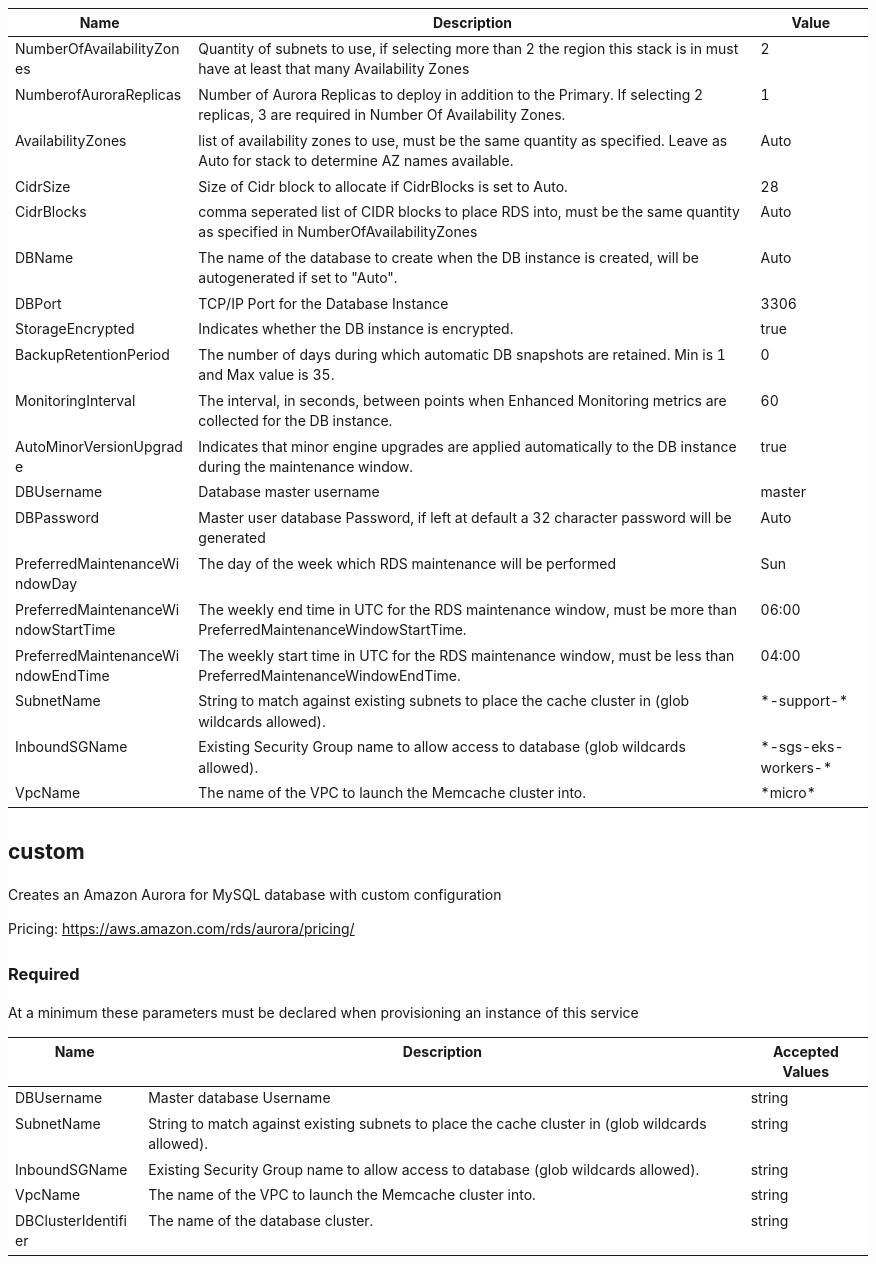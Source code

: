 Name           | Description     | Value
-------------- | --------------- | ---------------
NumberOfAvailabilityZones|Quantity of subnets to use, if selecting more than 2 the region this stack is in must have at least that many Availability Zones|2
NumberofAuroraReplicas|Number of Aurora Replicas to deploy in addition to the Primary. If selecting 2 replicas, 3 are required in Number Of Availability Zones.|1
AvailabilityZones|list of availability zones to use, must be the same quantity as specified. Leave as Auto for stack to determine AZ names available. |Auto
CidrSize|Size of Cidr block to allocate if CidrBlocks is set to Auto.|28
CidrBlocks|comma seperated list of CIDR blocks to place RDS into, must be the same quantity as specified in NumberOfAvailabilityZones|Auto
DBName|The name of the database to create when the DB instance is created, will be autogenerated if set to "Auto".|Auto
DBPort|TCP/IP Port for the Database Instance|3306
StorageEncrypted|Indicates whether the DB instance is encrypted.|true
BackupRetentionPeriod|The number of days during which automatic DB snapshots are retained. Min is 1 and Max value is 35.|0
MonitoringInterval|The interval, in seconds, between points when Enhanced Monitoring metrics are collected for the DB instance.|60
AutoMinorVersionUpgrade|Indicates that minor engine upgrades are applied automatically to the DB instance during the maintenance window.|true
DBUsername|Database master username|master
DBPassword|Master user database Password, if left at default a 32 character password will be generated|Auto
PreferredMaintenanceWindowDay|The day of the week which RDS maintenance will be performed|Sun
PreferredMaintenanceWindowStartTime|The weekly end time in UTC for the RDS maintenance window, must be more than PreferredMaintenanceWindowStartTime.|06:00
PreferredMaintenanceWindowEndTime|The weekly start time in UTC for the RDS maintenance window, must be less than PreferredMaintenanceWindowEndTime.|04:00
SubnetName|String to match against existing subnets to place the cache cluster in (glob wildcards allowed).|\*-support-\*
InboundSGName|Existing Security Group name to allow access to database (glob wildcards allowed).|\*-sgs-eks-workers-\*
VpcName|The name of the VPC to launch the Memcache cluster into.|\*micro\*

<a id="param-custom" />

## custom

Creates an Amazon Aurora for MySQL database with custom configuration

Pricing: https://aws.amazon.com/rds/aurora/pricing/

### Required

At a minimum these parameters must be declared when provisioning an instance of this service

Name           | Description     | Accepted Values
-------------- | --------------- | ---------------
DBUsername|Master database Username|string
SubnetName|String to match against existing subnets to place the cache cluster in (glob wildcards allowed).|string
InboundSGName|Existing Security Group name to allow access to database (glob wildcards allowed).|string
VpcName|The name of the VPC to launch the Memcache cluster into.|string
DBClusterIdentifier|The name of the database cluster.|string
